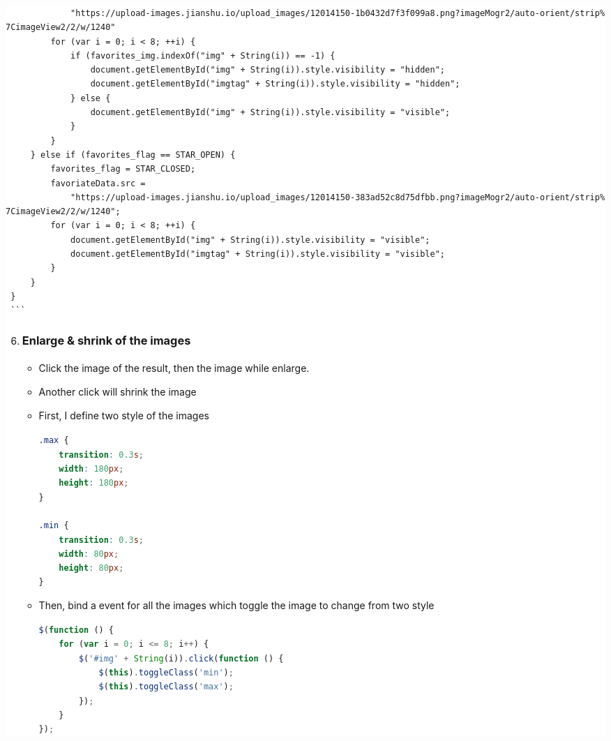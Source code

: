                  "https://upload-images.jianshu.io/upload_images/12014150-1b0432d7f3f099a8.png?imageMogr2/auto-orient/strip%7CimageView2/2/w/1240"
             for (var i = 0; i < 8; ++i) {
                 if (favorites_img.indexOf("img" + String(i)) == -1) {
                     document.getElementById("img" + String(i)).style.visibility = "hidden";
                     document.getElementById("imgtag" + String(i)).style.visibility = "hidden";
                 } else {
                     document.getElementById("img" + String(i)).style.visibility = "visible";
                 }
             }
         } else if (favorites_flag == STAR_OPEN) {
             favorites_flag = STAR_CLOSED;
             favoriateData.src =
                 "https://upload-images.jianshu.io/upload_images/12014150-383ad52c8d75dfbb.png?imageMogr2/auto-orient/strip%7CimageView2/2/w/1240";
             for (var i = 0; i < 8; ++i) {
                 document.getElementById("img" + String(i)).style.visibility = "visible";
                 document.getElementById("imgtag" + String(i)).style.visibility = "visible";
             }
         }
     }
     ```

   <a name="Enlarge & shrink of the images"></a>  

6. ### Enlarge & shrink of the images

   - Click the image of the result, then the image while enlarge.

   - Another click will shrink the image

   - First, I define two style of the images

     ```css
     .max {
         transition: 0.3s;
         width: 180px;
         height: 180px;
     }
     
     .min {
         transition: 0.3s;
         width: 80px;
         height: 80px;
     }
     ```

   - Then, bind a event for all the images which toggle the image to change from two style

     ```javascript
     $(function () {
         for (var i = 0; i <= 8; i++) {
             $('#img' + String(i)).click(function () {
                 $(this).toggleClass('min');
                 $(this).toggleClass('max');
             });
         }
     });
     ```
